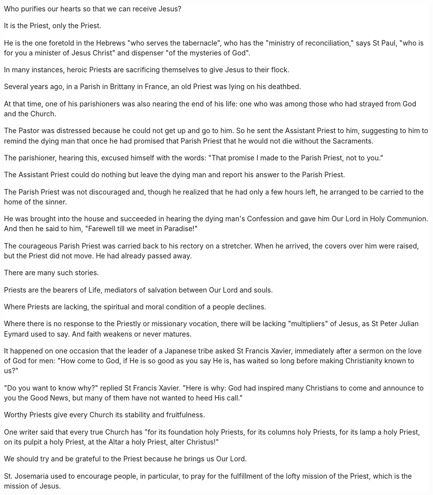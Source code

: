Who purifies our hearts so that we can receive Jesus?

It is the Priest, only the Priest.

He is the one foretold in the Hebrews "who serves the tabernacle", who has the "ministry of reconciliation," says St Paul, "who is for you a minister of Jesus Christ" and dispenser "of the mysteries of God".

In many instances, heroic Priests are sacrificing themselves to give Jesus to their flock.

Several years ago, in a Parish in Brittany in France, an old Priest was lying on his deathbed.

At that time, one of his parishioners was also nearing the end of his life: one who was among those who had strayed from God and the Church.

The Pastor was distressed because he could not get up and go to him. So he sent the Assistant Priest to him, suggesting to him to remind the dying man that once he had promised that Parish Priest that he would not die without the Sacraments.

The parishioner, hearing this, excused himself with the words: "That promise I made to the Parish Priest, not to you."

The Assistant Priest could do nothing but leave the dying man and report his answer to the Parish Priest.

The Parish Priest was not discouraged and, though he realized that he had only a few hours left, he arranged to be carried to the home of the sinner.

He was brought into the house and succeeded in hearing the dying man\'s Confession and gave him Our Lord in Holy Communion. And then he said to him, "Farewell till we meet in Paradise!"

The courageous Parish Priest was carried back to his rectory on a stretcher. When he arrived, the covers over him were raised, but the Priest did not move. He had already passed away.

There are many such stories.

Priests are the bearers of Life, mediators of salvation between Our Lord and souls.

Where Priests are lacking, the spiritual and moral condition of a people declines.

Where there is no response to the Priestly or missionary vocation, there will be lacking "multipliers" of Jesus, as St Peter Julian Eymard used to say. And faith weakens or never matures.

It happened on one occasion that the leader of a Japanese tribe asked St Francis Xavier, immediately after a sermon on the love of God for men: "How come to God, if He is so good as you say He is, has waited so long before making Christianity known to us?"

"Do you want to know why?" replied St Francis Xavier. "Here is why: God had inspired many Christians to come and announce to you the Good News, but many of them have not wanted to heed His call."

Worthy Priests give every Church its stability and fruitfulness.

One writer said that every true Church has "for its foundation holy Priests, for its columns holy Priests, for its lamp a holy Priest, on its pulpit a holy Priest, at the Altar a holy Priest, alter Christus!"

We should try and be grateful to the Priest because he brings us Our Lord.

St. Josemaria used to encourage people, in particular, to pray for the fulfillment of the lofty mission of the Priest, which is the mission of Jesus.
